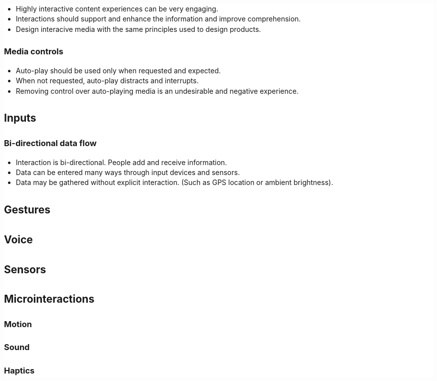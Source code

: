 * Highly interactive content experiences can be very engaging.
* Interactions should support and enhance the information and improve comprehension.
* Design interacive media with the same principles used to design products.

### Media controls

* Auto-play should be used only when requested and expected.
* When not requested, auto-play distracts and interrupts.
* Removing control over auto-playing media is an undesirable and negative experience.

## Inputs

### Bi-directional data flow

* Interaction is bi-directional. People add and receive information.
* Data can be entered many ways through input devices and sensors.
* Data may be gathered without explicit interaction. (Such as GPS location or ambient brightness).

## Gestures

## Voice

## Sensors

## Microinteractions

### Motion

### Sound

### Haptics
